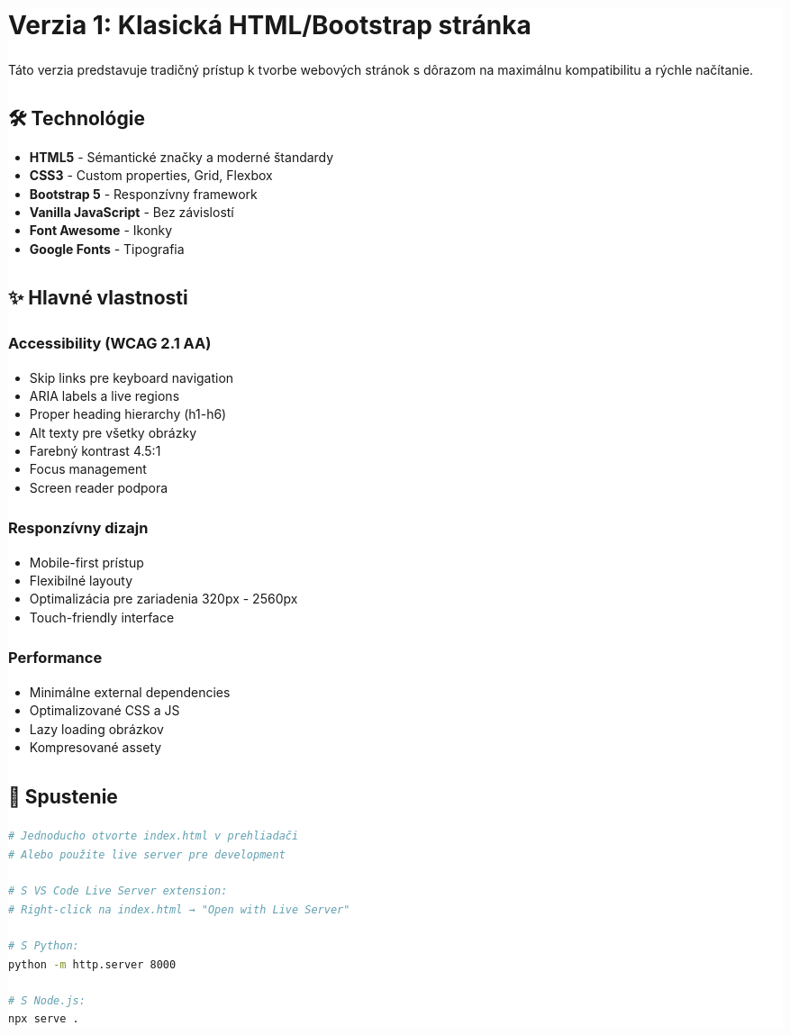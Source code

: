 # Verzia 1: Klasická HTML/Bootstrap stránka

Táto verzia predstavuje tradičný prístup k tvorbe webových stránok s dôrazom na maximálnu kompatibilitu a rýchle načítanie.

## 🛠️ Technológie

- **HTML5** - Sémantické značky a moderné štandardy
- **CSS3** - Custom properties, Grid, Flexbox
- **Bootstrap 5** - Responzívny framework
- **Vanilla JavaScript** - Bez závislostí
- **Font Awesome** - Ikonky
- **Google Fonts** - Tipografia

## ✨ Hlavné vlastnosti

### Accessibility (WCAG 2.1 AA)
- Skip links pre keyboard navigation
- ARIA labels a live regions  
- Proper heading hierarchy (h1-h6)
- Alt texty pre všetky obrázky
- Farebný kontrast 4.5:1
- Focus management
- Screen reader podpora

### Responzívny dizajn
- Mobile-first prístup
- Flexibilné layouty
- Optimalizácia pre zariadenia 320px - 2560px
- Touch-friendly interface

### Performance
- Minimálne external dependencies
- Optimalizované CSS a JS
- Lazy loading obrázkov
- Kompresované assety

## 🚀 Spustenie

```bash
# Jednoducho otvorte index.html v prehliadači
# Alebo použite live server pre development

# S VS Code Live Server extension:
# Right-click na index.html → "Open with Live Server"

# S Python:
python -m http.server 8000

# S Node.js:
npx serve .
```
